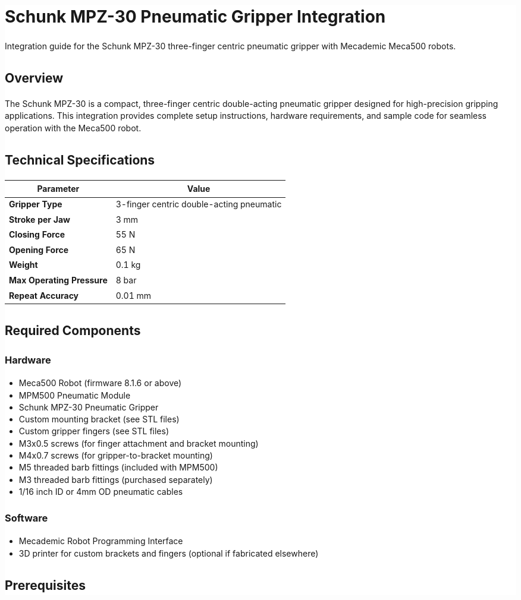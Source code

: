 # Schunk MPZ-30 Pneumatic Gripper Integration

Integration guide for the Schunk MPZ-30 three-finger centric pneumatic gripper with Mecademic Meca500 robots.

## Overview

The Schunk MPZ-30 is a compact, three-finger centric double-acting pneumatic gripper designed for high-precision gripping applications. This integration provides complete setup instructions, hardware requirements, and sample code for seamless operation with the Meca500 robot.

## Technical Specifications

| Parameter | Value |
|-----------|-------|
| **Gripper Type** | 3-finger centric double-acting pneumatic |
| **Stroke per Jaw** | 3 mm |
| **Closing Force** | 55 N |
| **Opening Force** | 65 N |
| **Weight** | 0.1 kg |
| **Max Operating Pressure** | 8 bar |
| **Repeat Accuracy** | 0.01 mm |

## Required Components

### Hardware
- Meca500 Robot (firmware 8.1.6 or above)
- MPM500 Pneumatic Module
- Schunk MPZ-30 Pneumatic Gripper
- Custom mounting bracket (see STL files)
- Custom gripper fingers (see STL files)
- M3x0.5 screws (for finger attachment and bracket mounting)
- M4x0.7 screws (for gripper-to-bracket mounting)
- M5 threaded barb fittings (included with MPM500)
- M3 threaded barb fittings (purchased separately)
- 1/16 inch ID or 4mm OD pneumatic cables

### Software
- Mecademic Robot Programming Interface
- 3D printer for custom brackets and fingers (optional if fabricated elsewhere)

## Prerequisites
